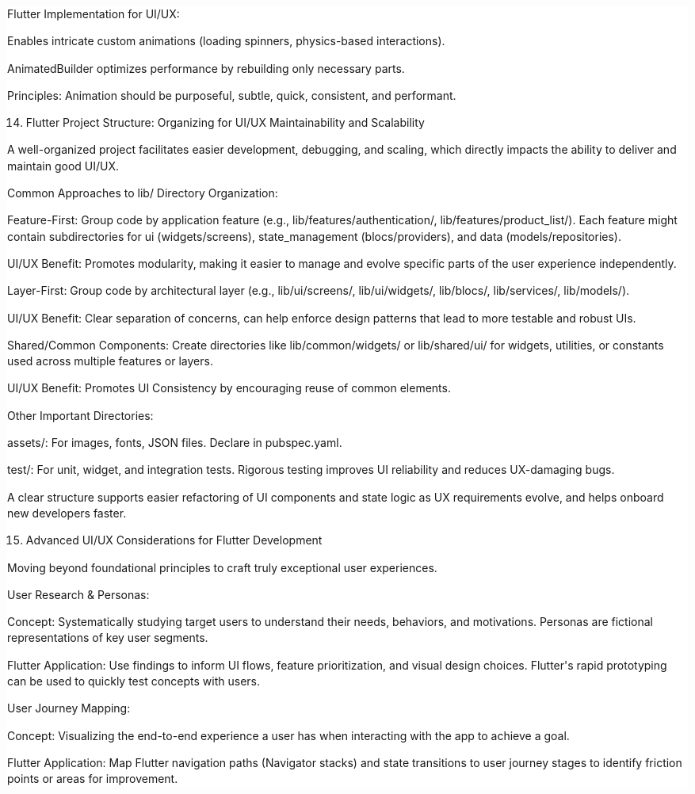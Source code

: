 Flutter Implementation for UI/UX:

Enables intricate custom animations (loading spinners, physics-based interactions).

AnimatedBuilder optimizes performance by rebuilding only necessary parts.

Principles: Animation should be purposeful, subtle, quick, consistent, and performant.

14. Flutter Project Structure: Organizing for UI/UX Maintainability and Scalability

A well-organized project facilitates easier development, debugging, and scaling, which directly impacts the ability to deliver and maintain good UI/UX.

Common Approaches to lib/ Directory Organization:

Feature-First: Group code by application feature (e.g., lib/features/authentication/, lib/features/product_list/). Each feature might contain subdirectories for ui (widgets/screens), state_management (blocs/providers), and data (models/repositories).

UI/UX Benefit: Promotes modularity, making it easier to manage and evolve specific parts of the user experience independently.

Layer-First: Group code by architectural layer (e.g., lib/ui/screens/, lib/ui/widgets/, lib/blocs/, lib/services/, lib/models/).

UI/UX Benefit: Clear separation of concerns, can help enforce design patterns that lead to more testable and robust UIs.

Shared/Common Components: Create directories like lib/common/widgets/ or lib/shared/ui/ for widgets, utilities, or constants used across multiple features or layers.

UI/UX Benefit: Promotes UI Consistency by encouraging reuse of common elements.

Other Important Directories:

assets/: For images, fonts, JSON files. Declare in pubspec.yaml.

test/: For unit, widget, and integration tests. Rigorous testing improves UI reliability and reduces UX-damaging bugs.

A clear structure supports easier refactoring of UI components and state logic as UX requirements evolve, and helps onboard new developers faster.

15. Advanced UI/UX Considerations for Flutter Development

Moving beyond foundational principles to craft truly exceptional user experiences.

User Research & Personas:

Concept: Systematically studying target users to understand their needs, behaviors, and motivations. Personas are fictional representations of key user segments.

Flutter Application: Use findings to inform UI flows, feature prioritization, and visual design choices. Flutter's rapid prototyping can be used to quickly test concepts with users.

User Journey Mapping:

Concept: Visualizing the end-to-end experience a user has when interacting with the app to achieve a goal.

Flutter Application: Map Flutter navigation paths (Navigator stacks) and state transitions to user journey stages to identify friction points or areas for improvement.
